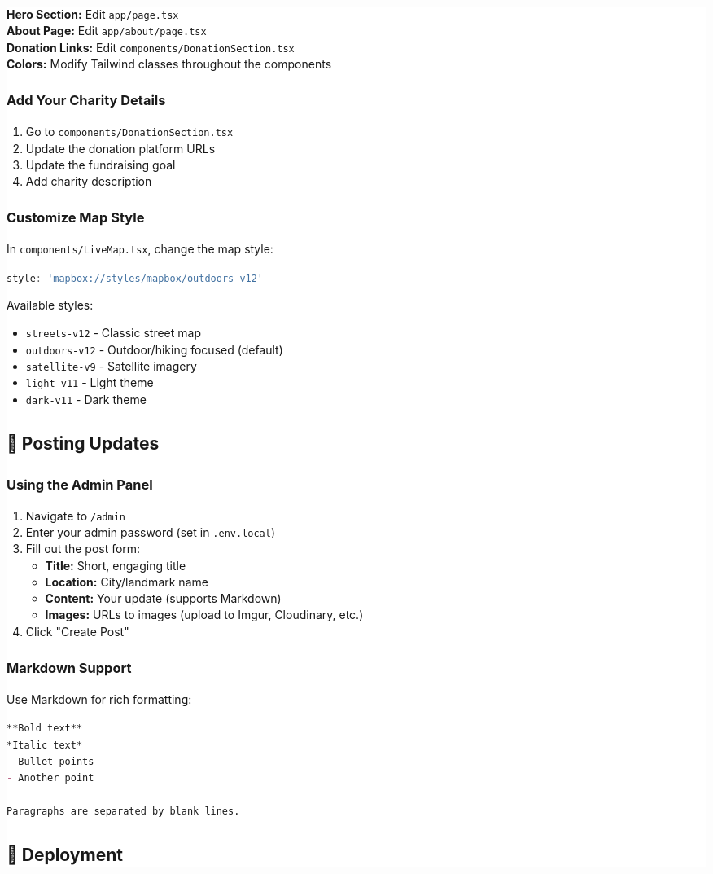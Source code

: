 **Hero Section:** Edit `app/page.tsx`  
**About Page:** Edit `app/about/page.tsx`  
**Donation Links:** Edit `components/DonationSection.tsx`  
**Colors:** Modify Tailwind classes throughout the components

### Add Your Charity Details

1. Go to `components/DonationSection.tsx`
2. Update the donation platform URLs
3. Update the fundraising goal
4. Add charity description

### Customize Map Style

In `components/LiveMap.tsx`, change the map style:
```typescript
style: 'mapbox://styles/mapbox/outdoors-v12'
```

Available styles:
- `streets-v12` - Classic street map
- `outdoors-v12` - Outdoor/hiking focused (default)
- `satellite-v9` - Satellite imagery
- `light-v11` - Light theme
- `dark-v11` - Dark theme

## 📝 Posting Updates

### Using the Admin Panel

1. Navigate to `/admin`
2. Enter your admin password (set in `.env.local`)
3. Fill out the post form:
   - **Title:** Short, engaging title
   - **Location:** City/landmark name
   - **Content:** Your update (supports Markdown)
   - **Images:** URLs to images (upload to Imgur, Cloudinary, etc.)
4. Click "Create Post"

### Markdown Support

Use Markdown for rich formatting:
```markdown
**Bold text**
*Italic text*
- Bullet points
- Another point

Paragraphs are separated by blank lines.
```

## 🚢 Deployment
